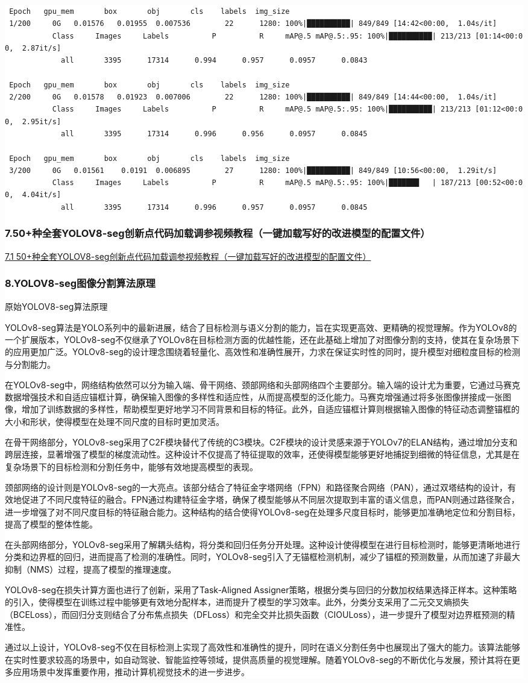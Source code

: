
     Epoch   gpu_mem       box       obj       cls    labels  img_size
     1/200     0G   0.01576   0.01955  0.007536        22      1280: 100%|██████████| 849/849 [14:42<00:00,  1.04s/it]
               Class     Images     Labels          P          R     mAP@.5 mAP@.5:.95: 100%|██████████| 213/213 [01:14<00:00,  2.87it/s]
                 all       3395      17314      0.994      0.957      0.0957      0.0843

     Epoch   gpu_mem       box       obj       cls    labels  img_size
     2/200     0G   0.01578   0.01923  0.007006        22      1280: 100%|██████████| 849/849 [14:44<00:00,  1.04s/it]
               Class     Images     Labels          P          R     mAP@.5 mAP@.5:.95: 100%|██████████| 213/213 [01:12<00:00,  2.95it/s]
                 all       3395      17314      0.996      0.956      0.0957      0.0845

     Epoch   gpu_mem       box       obj       cls    labels  img_size
     3/200     0G   0.01561    0.0191  0.006895        27      1280: 100%|██████████| 849/849 [10:56<00:00,  1.29it/s]
               Class     Images     Labels          P          R     mAP@.5 mAP@.5:.95: 100%|███████   | 187/213 [00:52<00:00,  4.04it/s]
                 all       3395      17314      0.996      0.957      0.0957      0.0845




### 7.50+种全套YOLOV8-seg创新点代码加载调参视频教程（一键加载写好的改进模型的配置文件）

[7.1 50+种全套YOLOV8-seg创新点代码加载调参视频教程（一键加载写好的改进模型的配置文件）](https://www.bilibili.com/video/BV1Hw4VePEXv/?vd_source=bc9aec86d164b67a7004b996143742dc)

### 8.YOLOV8-seg图像分割算法原理

原始YOLOV8-seg算法原理

YOLOv8-seg算法是YOLO系列中的最新进展，结合了目标检测与语义分割的能力，旨在实现更高效、更精确的视觉理解。作为YOLOv8的一个扩展版本，YOLOv8-seg不仅继承了YOLOv8在目标检测方面的优越性能，还在此基础上增加了对图像分割的支持，使其在复杂场景下的应用更加广泛。YOLOv8-seg的设计理念围绕着轻量化、高效性和准确性展开，力求在保证实时性的同时，提升模型对细粒度目标的检测与分割能力。

在YOLOv8-seg中，网络结构依然可以分为输入端、骨干网络、颈部网络和头部网络四个主要部分。输入端的设计尤为重要，它通过马赛克数据增强技术和自适应锚框计算，确保输入图像的多样性和适应性，从而提高模型的泛化能力。马赛克增强通过将多张图像拼接成一张图像，增加了训练数据的多样性，帮助模型更好地学习不同背景和目标的特征。此外，自适应锚框计算则根据输入图像的特征动态调整锚框的大小和形状，使得模型在处理不同尺度的目标时更加灵活。

在骨干网络部分，YOLOv8-seg采用了C2F模块替代了传统的C3模块。C2F模块的设计灵感来源于YOLOv7的ELAN结构，通过增加分支和跨层连接，显著增强了模型的梯度流动性。这种设计不仅提高了特征提取的效率，还使得模型能够更好地捕捉到细微的特征信息，尤其是在复杂场景下的目标检测和分割任务中，能够有效地提高模型的表现。

颈部网络的设计则是YOLOv8-seg的一大亮点。该部分结合了特征金字塔网络（FPN）和路径聚合网络（PAN），通过双塔结构的设计，有效地促进了不同尺度特征的融合。FPN通过构建特征金字塔，确保了模型能够从不同层次提取到丰富的语义信息，而PAN则通过路径聚合，进一步增强了对不同尺度目标的特征融合能力。这种结构的结合使得YOLOv8-seg在处理多尺度目标时，能够更加准确地定位和分割目标，提高了模型的整体性能。

在头部网络部分，YOLOv8-seg采用了解耦头结构，将分类和回归任务分开处理。这种设计使得模型在进行目标检测时，能够更清晰地进行分类和边界框的回归，进而提高了检测的准确性。同时，YOLOv8-seg引入了无锚框检测机制，减少了锚框的预测数量，从而加速了非最大抑制（NMS）过程，提高了模型的推理速度。

YOLOv8-seg在损失计算方面也进行了创新，采用了Task-Aligned Assigner策略，根据分类与回归的分数加权结果选择正样本。这种策略的引入，使得模型在训练过程中能够更有效地分配样本，进而提升了模型的学习效率。此外，分类分支采用了二元交叉熵损失（BCELoss），而回归分支则结合了分布焦点损失（DFLoss）和完全交并比损失函数（CIOULoss），进一步提升了模型对边界框预测的精准性。

通过以上设计，YOLOv8-seg不仅在目标检测上实现了高效性和准确性的提升，同时在语义分割任务中也展现出了强大的能力。该算法能够在实时性要求较高的场景中，如自动驾驶、智能监控等领域，提供高质量的视觉理解。随着YOLOv8-seg的不断优化与发展，预计其将在更多应用场景中发挥重要作用，推动计算机视觉技术的进一步进步。
